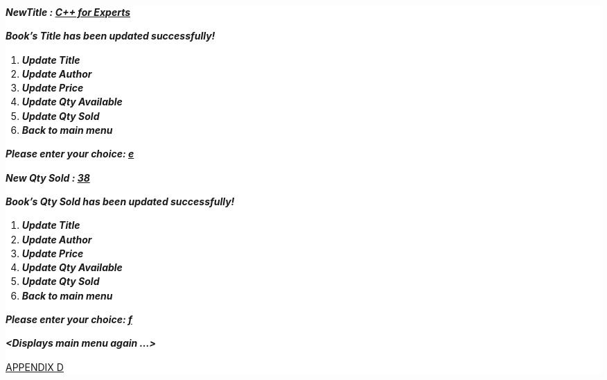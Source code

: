 <strong><em> </em></strong>

<strong><em>NewTitle : <u>C++ for Experts</u></em></strong>

<strong><em>Book’s Title has been updated successfully!</em></strong>




<ol>

 <li><strong><em>Update Title</em></strong></li>

 <li><strong><em>Update Author</em></strong></li>

 <li><strong><em>Update Price</em></strong></li>

 <li><strong><em>Update Qty Available</em></strong></li>

 <li><strong><em>Update Qty Sold</em></strong></li>

 <li><strong><em>Back to main menu</em></strong></li>

</ol>

<strong><em>Please enter your choice: <u>e</u></em></strong>

<strong><em>New Qty Sold : <u>38</u></em></strong>

<strong><em>Book’s Qty Sold  has been updated successfully!</em></strong>

<strong><em> </em></strong>

<ol>

 <li><strong><em>Update Title</em></strong></li>

 <li><strong><em>Update Author</em></strong></li>

 <li><strong><em>Update Price</em></strong></li>

 <li><strong><em>Update Qty Available</em></strong></li>

 <li><strong><em>Update Qty Sold</em></strong></li>

 <li><strong><em>Back to main menu</em></strong></li>

</ol>

<strong><em>Please enter your choice: <u>f</u></em></strong>

<strong><em> </em></strong>




<strong><em>&lt;Displays main menu again …&gt;</em></strong>










<u>APPENDIX D</u>

<u> </u>
